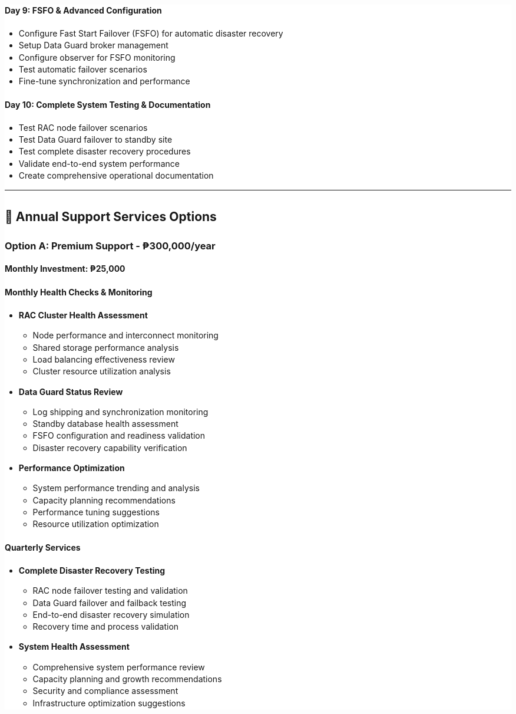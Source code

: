 #### **Day 9: FSFO & Advanced Configuration**
- Configure Fast Start Failover (FSFO) for automatic disaster recovery
- Setup Data Guard broker management
- Configure observer for FSFO monitoring
- Test automatic failover scenarios
- Fine-tune synchronization and performance

#### **Day 10: Complete System Testing & Documentation**
- Test RAC node failover scenarios
- Test Data Guard failover to standby site
- Test complete disaster recovery procedures
- Validate end-to-end system performance
- Create comprehensive operational documentation



---

## 📅 Annual Support Services Options

### **Option A: Premium Support - ₱300,000/year**
**Monthly Investment: ₱25,000**

#### **Monthly Health Checks & Monitoring**
- **RAC Cluster Health Assessment**
  - Node performance and interconnect monitoring
  - Shared storage performance analysis
  - Load balancing effectiveness review
  - Cluster resource utilization analysis

- **Data Guard Status Review**
  - Log shipping and synchronization monitoring
  - Standby database health assessment
  - FSFO configuration and readiness validation
  - Disaster recovery capability verification

- **Performance Optimization**
  - System performance trending and analysis
  - Capacity planning recommendations
  - Performance tuning suggestions
  - Resource utilization optimization

#### **Quarterly Services**
- **Complete Disaster Recovery Testing**
  - RAC node failover testing and validation
  - Data Guard failover and failback testing
  - End-to-end disaster recovery simulation
  - Recovery time and process validation

- **System Health Assessment**
  - Comprehensive system performance review
  - Capacity planning and growth recommendations
  - Security and compliance assessment
  - Infrastructure optimization suggestions
